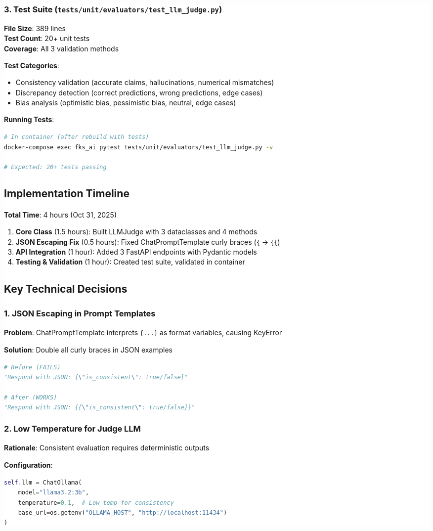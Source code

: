 ### 3. Test Suite (`tests/unit/evaluators/test_llm_judge.py`)

**File Size**: 389 lines  
**Test Count**: 20+ unit tests  
**Coverage**: All 3 validation methods

**Test Categories**:
- Consistency validation (accurate claims, hallucinations, numerical mismatches)
- Discrepancy detection (correct predictions, wrong predictions, edge cases)
- Bias analysis (optimistic bias, pessimistic bias, neutral, edge cases)

**Running Tests**:
```bash
# In container (after rebuild with tests)
docker-compose exec fks_ai pytest tests/unit/evaluators/test_llm_judge.py -v

# Expected: 20+ tests passing
```

## Implementation Timeline

**Total Time**: 4 hours (Oct 31, 2025)

1. **Core Class** (1.5 hours): Built LLMJudge with 3 dataclasses and 4 methods
2. **JSON Escaping Fix** (0.5 hours): Fixed ChatPromptTemplate curly braces (`{` → `{{`)
3. **API Integration** (1 hour): Added 3 FastAPI endpoints with Pydantic models
4. **Testing & Validation** (1 hour): Created test suite, validated in container

## Key Technical Decisions

### 1. JSON Escaping in Prompt Templates

**Problem**: ChatPromptTemplate interprets `{...}` as format variables, causing KeyError

**Solution**: Double all curly braces in JSON examples
```python
# Before (FAILS)
"Respond with JSON: {\"is_consistent\": true/false}"

# After (WORKS)
"Respond with JSON: {{\"is_consistent\": true/false}}"
```

### 2. Low Temperature for Judge LLM

**Rationale**: Consistent evaluation requires deterministic outputs

**Configuration**:
```python
self.llm = ChatOllama(
    model="llama3.2:3b",
    temperature=0.1,  # Low temp for consistency
    base_url=os.getenv("OLLAMA_HOST", "http://localhost:11434")
)
```
